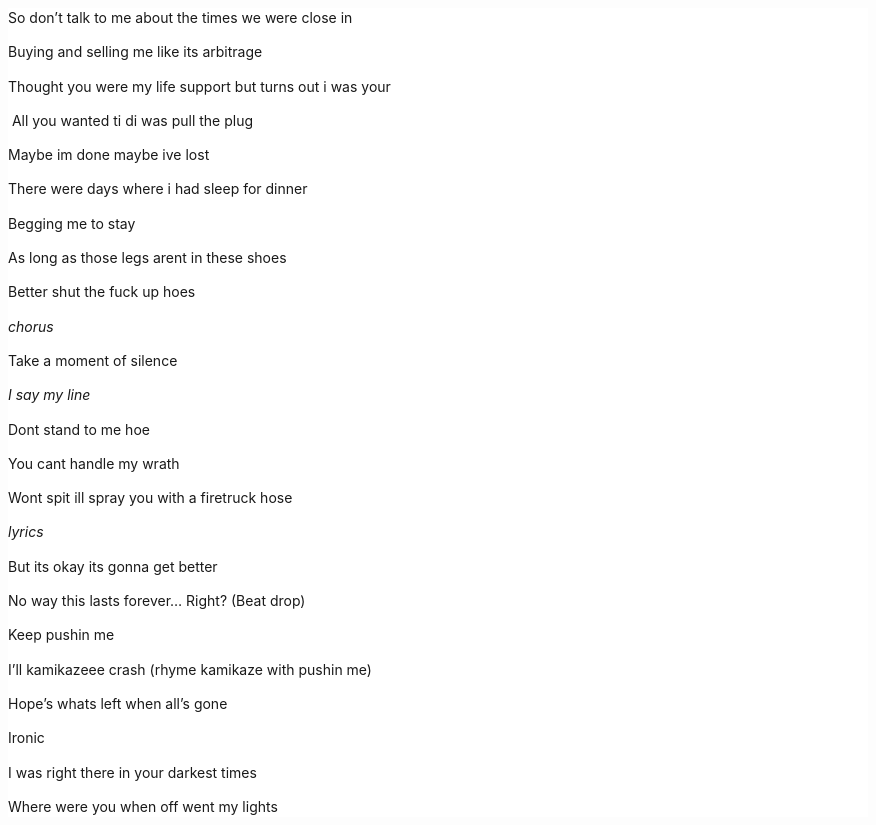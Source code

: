 So don’t talk to me about the times we were close in

  

  

Buying and selling me like its arbitrage

  

Thought you were my life support but turns out i was your

 All you wanted ti di was pull the plug

  

Maybe im done maybe ive lost

  

There were days where i had sleep for dinner 

  

Begging me to stay

  

As long as those legs arent in these shoes

Better shut the fuck up hoes

  

*chorus*

Take a moment of silence

*I say my line*

  

Dont stand to me hoe

You cant handle my wrath 

Wont spit ill spray you with a firetruck hose

  

*lyrics* 

But its okay its gonna get better

No way this lasts forever… Right? (Beat drop)

  

Keep pushin me

I’ll kamikazeee crash (rhyme kamikaze with pushin me)

  

Hope’s whats left when all’s gone

Ironic

  

I was right there in your darkest times

Where were you when off went my lights
